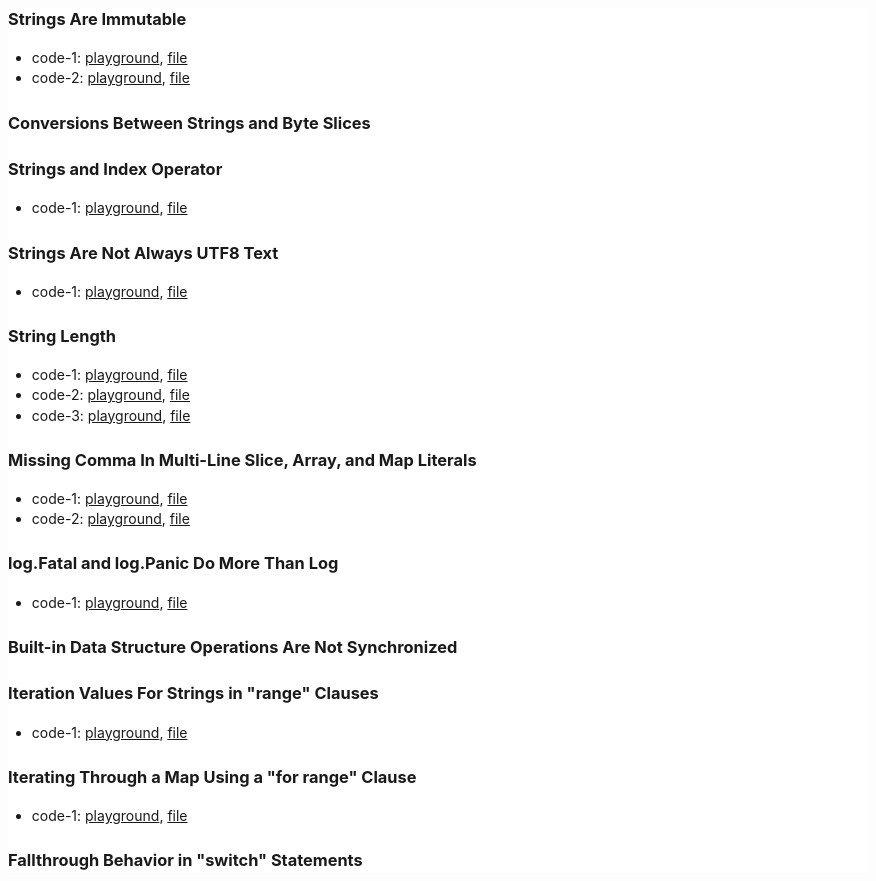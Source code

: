 ### Strings Are Immutable

* code-1: [playground](https://play.golang.org/p/KQ9uFuQxHbI), [file](files/strings-are-immutable-1.go)
* code-2: [playground](https://play.golang.org/p/twTKuVNDaVX), [file](files/strings-are-immutable-2.go)

### Conversions Between Strings and Byte Slices


### Strings and Index Operator

* code-1: [playground](https://play.golang.org/p/_O_vcbNRmb5), [file](files/strings-and-index-operator-1.go)

### Strings Are Not Always UTF8 Text

* code-1: [playground](https://play.golang.org/p/sDKar3k3ih1), [file](files/strings-are-not-always-utf8-text-1.go)

### String Length

* code-1: [playground](https://play.golang.org/p/ab6djZcfZGP), [file](files/string-length-1.go)
* code-2: [playground](https://play.golang.org/p/VYL8ixHjblw), [file](files/string-length-2.go)
* code-3: [playground](https://play.golang.org/p/3gfLCLla5uE), [file](files/string-length-3.go)

### Missing Comma In Multi-Line Slice, Array, and Map Literals

* code-1: [playground](https://play.golang.org/p/bmeVwmwRZYG), [file](files/missing-comma-in-multi-line-slice,-array,-and-map-literals-1.go)
* code-2: [playground](https://play.golang.org/p/qwsiKjLf4XF), [file](files/missing-comma-in-multi-line-slice,-array,-and-map-literals-2.go)

### log.Fatal and log.Panic Do More Than Log

* code-1: [playground](https://play.golang.org/p/yqsbCVpDPOd), [file](files/log.fatal-and-log.panic-do-more-than-log-1.go)

### Built-in Data Structure Operations Are Not Synchronized


### Iteration Values For Strings in "range" Clauses

* code-1: [playground](https://play.golang.org/p/ZaCB06i7n2H), [file](files/iteration-values-for-strings-in-+range+-clauses-1.go)

### Iterating Through a Map Using a "for range" Clause

* code-1: [playground](https://play.golang.org/p/nlz-7SHQBj2), [file](files/iterating-through-a-map-using-a-+for-range+-clause-1.go)

### Fallthrough Behavior in "switch" Statements
